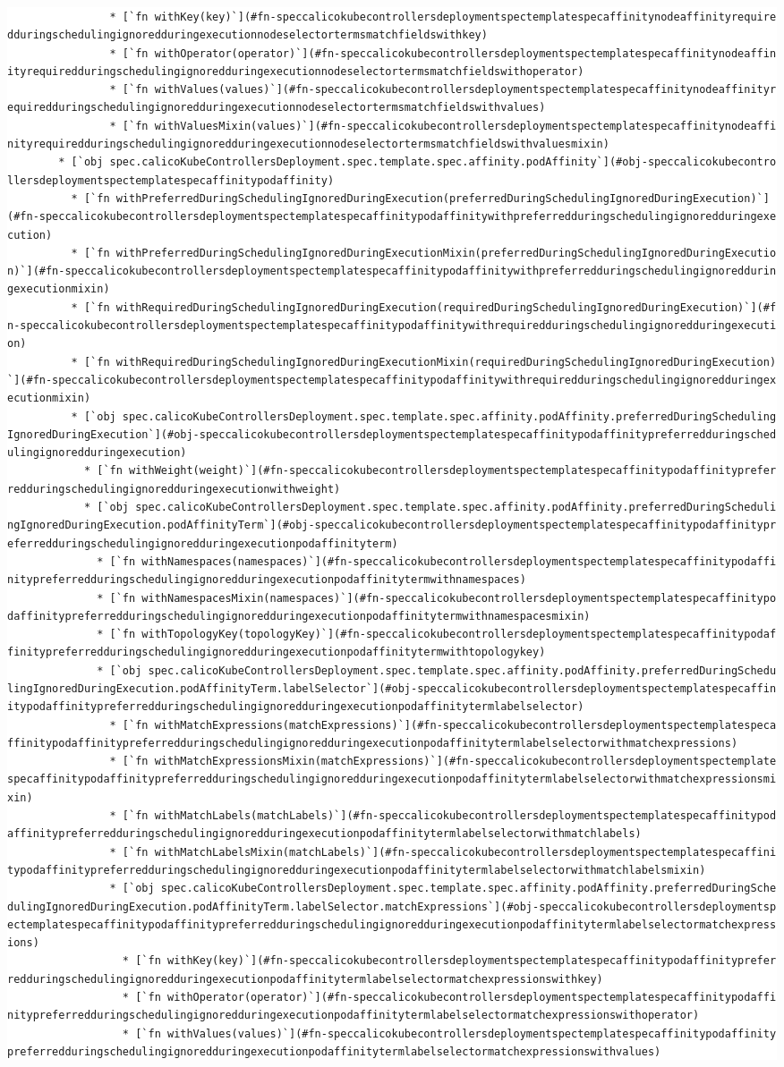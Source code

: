                     * [`fn withKey(key)`](#fn-speccalicokubecontrollersdeploymentspectemplatespecaffinitynodeaffinityrequiredduringschedulingignoredduringexecutionnodeselectortermsmatchfieldswithkey)
                    * [`fn withOperator(operator)`](#fn-speccalicokubecontrollersdeploymentspectemplatespecaffinitynodeaffinityrequiredduringschedulingignoredduringexecutionnodeselectortermsmatchfieldswithoperator)
                    * [`fn withValues(values)`](#fn-speccalicokubecontrollersdeploymentspectemplatespecaffinitynodeaffinityrequiredduringschedulingignoredduringexecutionnodeselectortermsmatchfieldswithvalues)
                    * [`fn withValuesMixin(values)`](#fn-speccalicokubecontrollersdeploymentspectemplatespecaffinitynodeaffinityrequiredduringschedulingignoredduringexecutionnodeselectortermsmatchfieldswithvaluesmixin)
            * [`obj spec.calicoKubeControllersDeployment.spec.template.spec.affinity.podAffinity`](#obj-speccalicokubecontrollersdeploymentspectemplatespecaffinitypodaffinity)
              * [`fn withPreferredDuringSchedulingIgnoredDuringExecution(preferredDuringSchedulingIgnoredDuringExecution)`](#fn-speccalicokubecontrollersdeploymentspectemplatespecaffinitypodaffinitywithpreferredduringschedulingignoredduringexecution)
              * [`fn withPreferredDuringSchedulingIgnoredDuringExecutionMixin(preferredDuringSchedulingIgnoredDuringExecution)`](#fn-speccalicokubecontrollersdeploymentspectemplatespecaffinitypodaffinitywithpreferredduringschedulingignoredduringexecutionmixin)
              * [`fn withRequiredDuringSchedulingIgnoredDuringExecution(requiredDuringSchedulingIgnoredDuringExecution)`](#fn-speccalicokubecontrollersdeploymentspectemplatespecaffinitypodaffinitywithrequiredduringschedulingignoredduringexecution)
              * [`fn withRequiredDuringSchedulingIgnoredDuringExecutionMixin(requiredDuringSchedulingIgnoredDuringExecution)`](#fn-speccalicokubecontrollersdeploymentspectemplatespecaffinitypodaffinitywithrequiredduringschedulingignoredduringexecutionmixin)
              * [`obj spec.calicoKubeControllersDeployment.spec.template.spec.affinity.podAffinity.preferredDuringSchedulingIgnoredDuringExecution`](#obj-speccalicokubecontrollersdeploymentspectemplatespecaffinitypodaffinitypreferredduringschedulingignoredduringexecution)
                * [`fn withWeight(weight)`](#fn-speccalicokubecontrollersdeploymentspectemplatespecaffinitypodaffinitypreferredduringschedulingignoredduringexecutionwithweight)
                * [`obj spec.calicoKubeControllersDeployment.spec.template.spec.affinity.podAffinity.preferredDuringSchedulingIgnoredDuringExecution.podAffinityTerm`](#obj-speccalicokubecontrollersdeploymentspectemplatespecaffinitypodaffinitypreferredduringschedulingignoredduringexecutionpodaffinityterm)
                  * [`fn withNamespaces(namespaces)`](#fn-speccalicokubecontrollersdeploymentspectemplatespecaffinitypodaffinitypreferredduringschedulingignoredduringexecutionpodaffinitytermwithnamespaces)
                  * [`fn withNamespacesMixin(namespaces)`](#fn-speccalicokubecontrollersdeploymentspectemplatespecaffinitypodaffinitypreferredduringschedulingignoredduringexecutionpodaffinitytermwithnamespacesmixin)
                  * [`fn withTopologyKey(topologyKey)`](#fn-speccalicokubecontrollersdeploymentspectemplatespecaffinitypodaffinitypreferredduringschedulingignoredduringexecutionpodaffinitytermwithtopologykey)
                  * [`obj spec.calicoKubeControllersDeployment.spec.template.spec.affinity.podAffinity.preferredDuringSchedulingIgnoredDuringExecution.podAffinityTerm.labelSelector`](#obj-speccalicokubecontrollersdeploymentspectemplatespecaffinitypodaffinitypreferredduringschedulingignoredduringexecutionpodaffinitytermlabelselector)
                    * [`fn withMatchExpressions(matchExpressions)`](#fn-speccalicokubecontrollersdeploymentspectemplatespecaffinitypodaffinitypreferredduringschedulingignoredduringexecutionpodaffinitytermlabelselectorwithmatchexpressions)
                    * [`fn withMatchExpressionsMixin(matchExpressions)`](#fn-speccalicokubecontrollersdeploymentspectemplatespecaffinitypodaffinitypreferredduringschedulingignoredduringexecutionpodaffinitytermlabelselectorwithmatchexpressionsmixin)
                    * [`fn withMatchLabels(matchLabels)`](#fn-speccalicokubecontrollersdeploymentspectemplatespecaffinitypodaffinitypreferredduringschedulingignoredduringexecutionpodaffinitytermlabelselectorwithmatchlabels)
                    * [`fn withMatchLabelsMixin(matchLabels)`](#fn-speccalicokubecontrollersdeploymentspectemplatespecaffinitypodaffinitypreferredduringschedulingignoredduringexecutionpodaffinitytermlabelselectorwithmatchlabelsmixin)
                    * [`obj spec.calicoKubeControllersDeployment.spec.template.spec.affinity.podAffinity.preferredDuringSchedulingIgnoredDuringExecution.podAffinityTerm.labelSelector.matchExpressions`](#obj-speccalicokubecontrollersdeploymentspectemplatespecaffinitypodaffinitypreferredduringschedulingignoredduringexecutionpodaffinitytermlabelselectormatchexpressions)
                      * [`fn withKey(key)`](#fn-speccalicokubecontrollersdeploymentspectemplatespecaffinitypodaffinitypreferredduringschedulingignoredduringexecutionpodaffinitytermlabelselectormatchexpressionswithkey)
                      * [`fn withOperator(operator)`](#fn-speccalicokubecontrollersdeploymentspectemplatespecaffinitypodaffinitypreferredduringschedulingignoredduringexecutionpodaffinitytermlabelselectormatchexpressionswithoperator)
                      * [`fn withValues(values)`](#fn-speccalicokubecontrollersdeploymentspectemplatespecaffinitypodaffinitypreferredduringschedulingignoredduringexecutionpodaffinitytermlabelselectormatchexpressionswithvalues)
